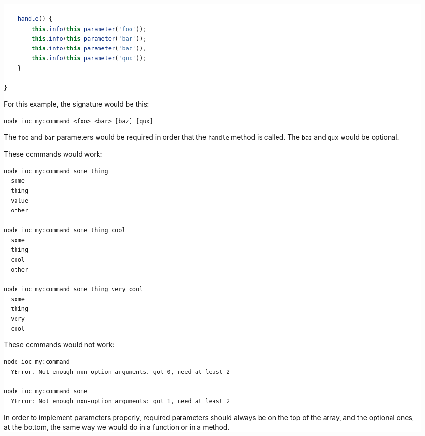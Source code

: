 ```javascript

    handle() {
        this.info(this.parameter('foo'));
        this.info(this.parameter('bar'));
        this.info(this.parameter('baz'));
        this.info(this.parameter('qux'));
    }

}
```

For this example, the signature would be this:

```
node ioc my:command <foo> <bar> [baz] [qux]
```

The `foo` and `bar` parameters would be required in order that the `handle` method is called.
The `baz` and `qux` would be optional.

These commands would work:

```
node ioc my:command some thing
  some
  thing
  value
  other

node ioc my:command some thing cool
  some
  thing
  cool
  other

node ioc my:command some thing very cool
  some
  thing
  very
  cool
```

These commands would not work:

```
node ioc my:command
  YError: Not enough non-option arguments: got 0, need at least 2

node ioc my:command some
  YError: Not enough non-option arguments: got 1, need at least 2
```

In order to implement parameters properly, required parameters should always be on the top of the array, and the optional ones, at the bottom, the same way we would do in a function or in a method.

